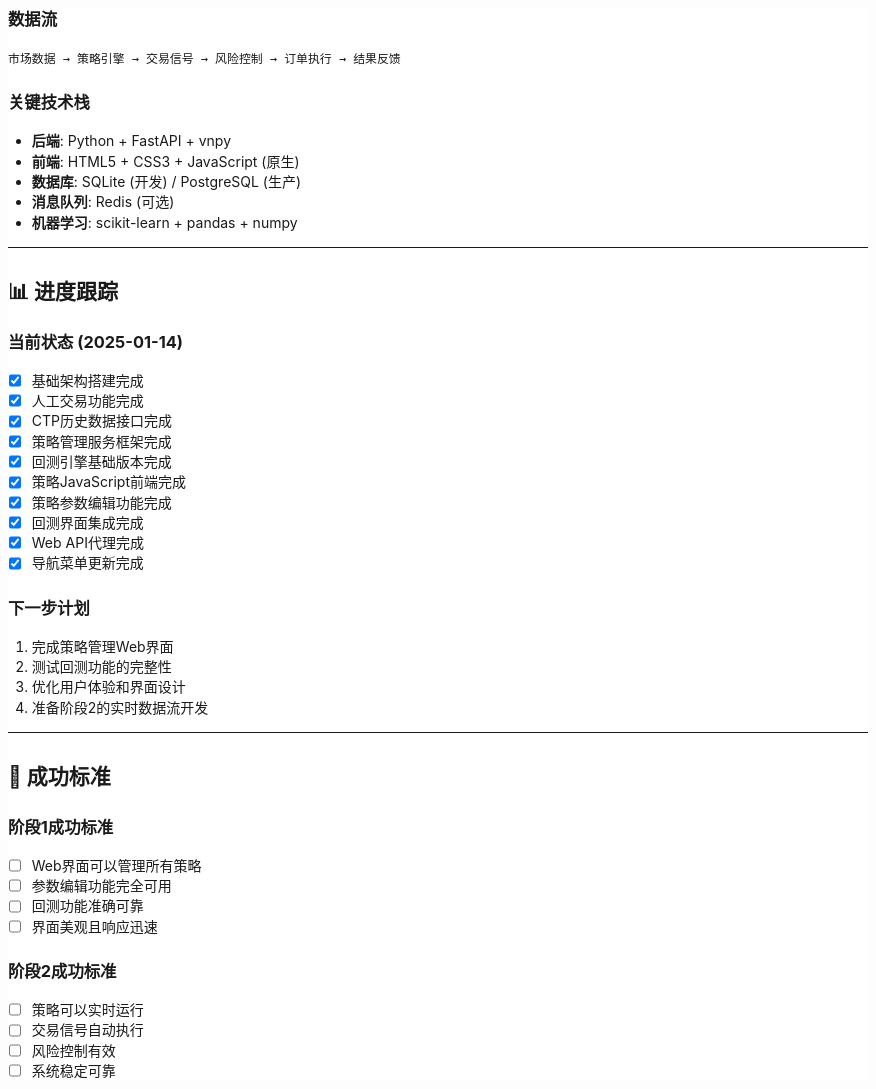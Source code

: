 ### **数据流**
```
市场数据 → 策略引擎 → 交易信号 → 风险控制 → 订单执行 → 结果反馈
```

### **关键技术栈**
- **后端**: Python + FastAPI + vnpy
- **前端**: HTML5 + CSS3 + JavaScript (原生)
- **数据库**: SQLite (开发) / PostgreSQL (生产)
- **消息队列**: Redis (可选)
- **机器学习**: scikit-learn + pandas + numpy

---

## 📊 **进度跟踪**

### **当前状态** (2025-01-14)
- [x] 基础架构搭建完成
- [x] 人工交易功能完成
- [x] CTP历史数据接口完成
- [x] 策略管理服务框架完成
- [x] 回测引擎基础版本完成
- [x] 策略JavaScript前端完成
- [x] 策略参数编辑功能完成
- [x] 回测界面集成完成
- [x] Web API代理完成
- [x] 导航菜单更新完成

### **下一步计划**
1. 完成策略管理Web界面
2. 测试回测功能的完整性
3. 优化用户体验和界面设计
4. 准备阶段2的实时数据流开发

---

## 🎯 **成功标准**

### **阶段1成功标准**
- [ ] Web界面可以管理所有策略
- [ ] 参数编辑功能完全可用
- [ ] 回测功能准确可靠
- [ ] 界面美观且响应迅速

### **阶段2成功标准**
- [ ] 策略可以实时运行
- [ ] 交易信号自动执行
- [ ] 风险控制有效
- [ ] 系统稳定可靠
